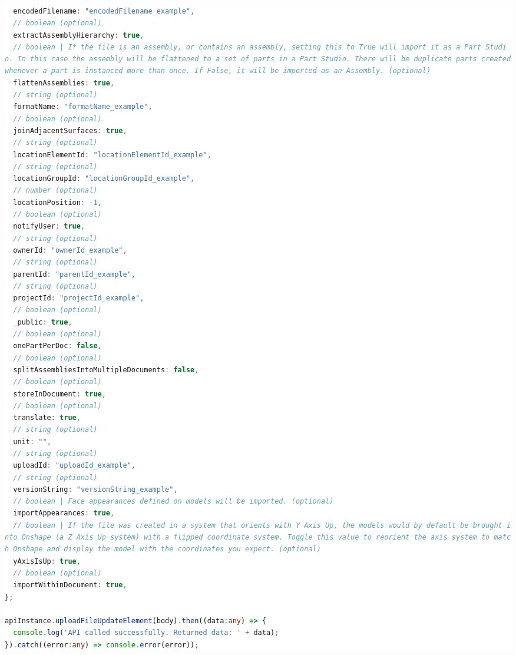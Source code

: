 ```typescript
  encodedFilename: "encodedFilename_example",
  // boolean (optional)
  extractAssemblyHierarchy: true,
  // boolean | If the file is an assembly, or contains an assembly, setting this to True will import it as a Part Studio. In this case the assembly will be flattened to a set of parts in a Part Studio. There will be duplicate parts created whenever a part is instanced more than once. If False, it will be imported as an Assembly. (optional)
  flattenAssemblies: true,
  // string (optional)
  formatName: "formatName_example",
  // boolean (optional)
  joinAdjacentSurfaces: true,
  // string (optional)
  locationElementId: "locationElementId_example",
  // string (optional)
  locationGroupId: "locationGroupId_example",
  // number (optional)
  locationPosition: -1,
  // boolean (optional)
  notifyUser: true,
  // string (optional)
  ownerId: "ownerId_example",
  // string (optional)
  parentId: "parentId_example",
  // string (optional)
  projectId: "projectId_example",
  // boolean (optional)
  _public: true,
  // boolean (optional)
  onePartPerDoc: false,
  // boolean (optional)
  splitAssembliesIntoMultipleDocuments: false,
  // boolean (optional)
  storeInDocument: true,
  // boolean (optional)
  translate: true,
  // string (optional)
  unit: "",
  // string (optional)
  uploadId: "uploadId_example",
  // string (optional)
  versionString: "versionString_example",
  // boolean | Face appearances defined on models will be imported. (optional)
  importAppearances: true,
  // boolean | If the file was created in a system that orients with Y Axis Up, the models would by default be brought into Onshape (a Z Axis Up system) with a flipped coordinate system. Toggle this value to reorient the axis system to match Onshape and display the model with the coordinates you expect. (optional)
  yAxisIsUp: true,
  // boolean (optional)
  importWithinDocument: true,
};

apiInstance.uploadFileUpdateElement(body).then((data:any) => {
  console.log('API called successfully. Returned data: ' + data);
}).catch((error:any) => console.error(error));
```
